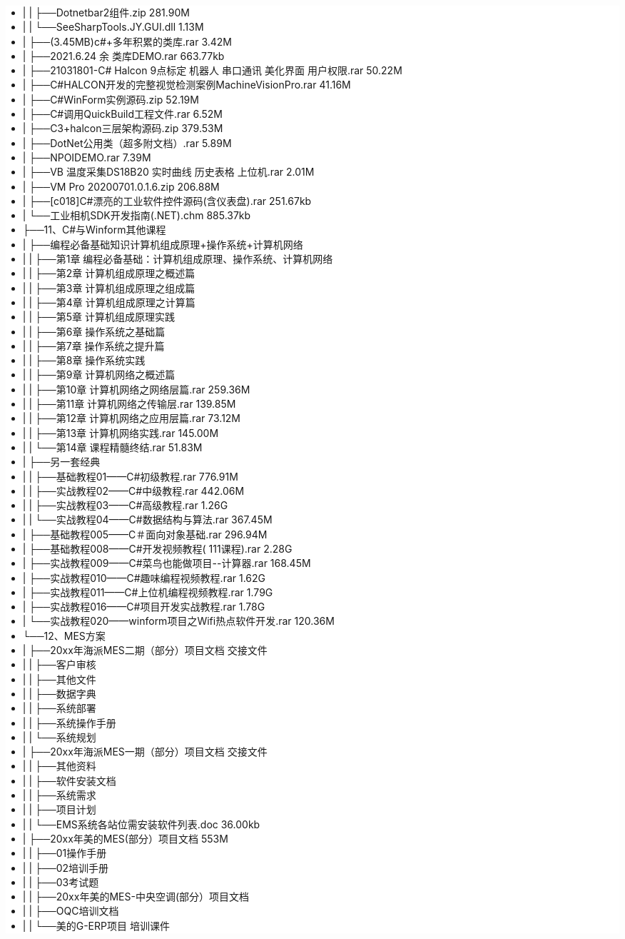 - |   |   ├──Dotnetbar2组件.zip  281.90M
- |   |   └──SeeSharpTools.JY.GUI.dll  1.13M
- |   ├──(3.45MB)c#+多年积累的类库.rar  3.42M
- |   ├──2021.6.24 余 类库DEMO.rar  663.77kb
- |   ├──21031801-C# Halcon 9点标定 机器人 串口通讯 美化界面 用户权限.rar  50.22M
- |   ├──C#HALCON开发的完整视觉检测案例MachineVisionPro.rar  41.16M
- |   ├──C#WinForm实例源码.zip  52.19M
- |   ├──C#调用QuickBuild工程文件.rar  6.52M
- |   ├──C3+halcon三层架构源码.zip  379.53M
- |   ├──DotNet公用类（超多附文档）.rar  5.89M
- |   ├──NPOIDEMO.rar  7.39M
- |   ├──VB 温度采集DS18B20 实时曲线 历史表格 上位机.rar  2.01M
- |   ├──VM Pro 20200701.0.1.6.zip  206.88M
- |   ├──[c018]C#漂亮的工业软件控件源码(含仪表盘).rar  251.67kb
- |   └──工业相机SDK开发指南(.NET).chm  885.37kb
- ├──11、C#与Winform其他课程  
- |   ├──编程必备基础知识计算机组成原理+操作系统+计算机网络  
- |   |   ├──第1章 编程必备基础：计算机组成原理、操作系统、计算机网络  
- |   |   ├──第2章 计算机组成原理之概述篇  
- |   |   ├──第3章 计算机组成原理之组成篇  
- |   |   ├──第4章 计算机组成原理之计算篇  
- |   |   ├──第5章 计算机组成原理实践  
- |   |   ├──第6章 操作系统之基础篇  
- |   |   ├──第7章 操作系统之提升篇  
- |   |   ├──第8章 操作系统实践  
- |   |   ├──第9章 计算机网络之概述篇  
- |   |   ├──第10章 计算机网络之网络层篇.rar  259.36M
- |   |   ├──第11章 计算机网络之传输层.rar  139.85M
- |   |   ├──第12章 计算机网络之应用层篇.rar  73.12M
- |   |   ├──第13章 计算机网络实践.rar  145.00M
- |   |   └──第14章 课程精髓终结.rar  51.83M
- |   ├──另一套经典  
- |   |   ├──基础教程01——C#初级教程.rar  776.91M
- |   |   ├──实战教程02——C#中级教程.rar  442.06M
- |   |   ├──实战教程03——C#高级教程.rar  1.26G
- |   |   └──实战教程04——C#数据结构与算法.rar  367.45M
- |   ├──基础教程005——C＃面向对象基础.rar  296.94M
- |   ├──基础教程008——C#开发视频教程( 111课程).rar  2.28G
- |   ├──实战教程009——C#菜鸟也能做项目--计算器.rar  168.45M
- |   ├──实战教程010——C#趣味编程视频教程.rar  1.62G
- |   ├──实战教程011——C#上位机编程视频教程.rar  1.79G
- |   ├──实战教程016——C#项目开发实战教程.rar  1.78G
- |   └──实战教程020——winform项目之Wifi热点软件开发.rar  120.36M
- └──12、MES方案  
- |   ├──20xx年海派MES二期（部分）项目文档 交接文件  
- |   |   ├──客户审核  
- |   |   ├──其他文件  
- |   |   ├──数据字典  
- |   |   ├──系统部署  
- |   |   ├──系统操作手册  
- |   |   └──系统规划  
- |   ├──20xx年海派MES一期（部分）项目文档 交接文件  
- |   |   ├──其他资料  
- |   |   ├──软件安装文档  
- |   |   ├──系统需求  
- |   |   ├──项目计划  
- |   |   └──EMS系统各站位需安装软件列表.doc  36.00kb
- |   ├──20xx年美的MES(部分）项目文档 553M  
- |   |   ├──01操作手册  
- |   |   ├──02培训手册  
- |   |   ├──03考试题  
- |   |   ├──20xx年美的MES-中央空调(部分）项目文档  
- |   |   ├──OQC培训文档  
- |   |   └──美的G-ERP项目 培训课件  